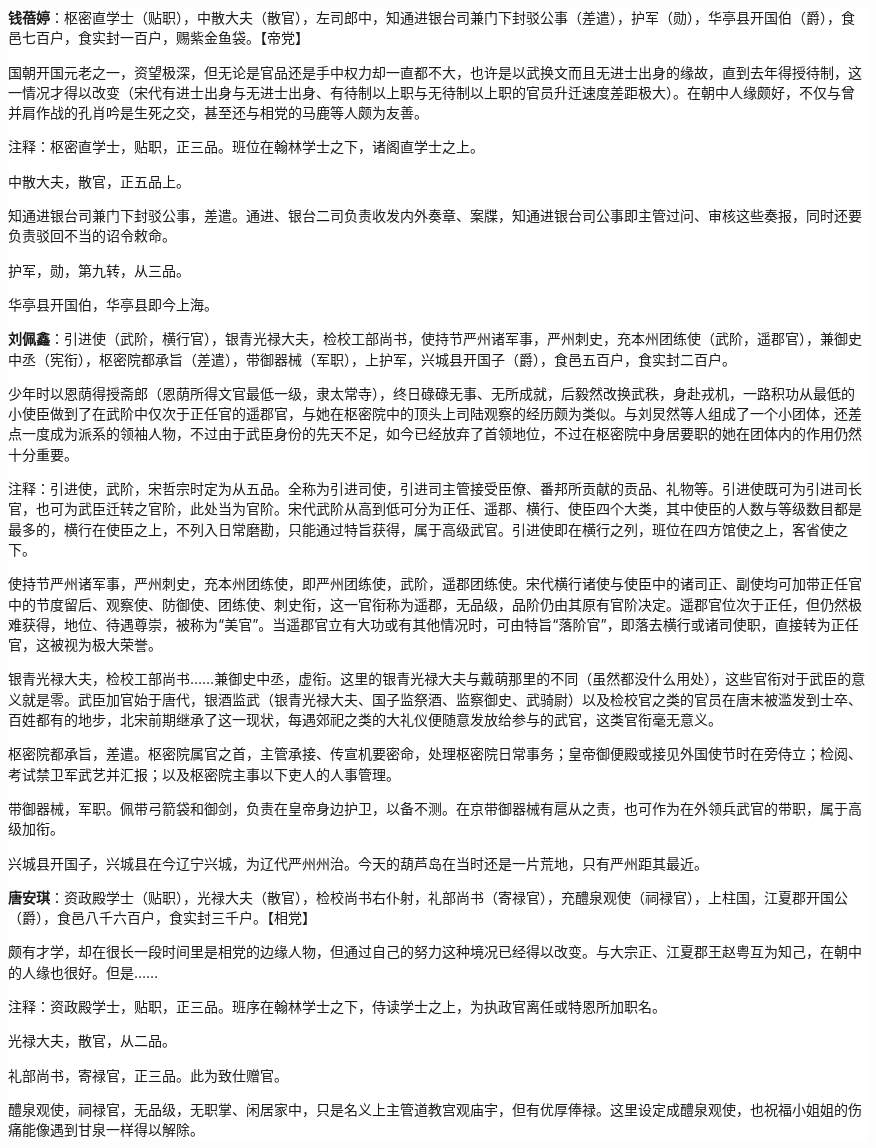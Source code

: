 

<strong>钱蓓婷</strong>：枢密直学士（贴职），中散大夫（散官），左司郎中，知通进银台司兼门下封驳公事（差遣），护军（勋），华亭县开国伯（爵），食邑七百户，食实封一百户，赐紫金鱼袋。【帝党】

国朝开国元老之一，资望极深，但无论是官品还是手中权力却一直都不大，也许是以武换文而且无进士出身的缘故，直到去年得授待制，这一情况才得以改变（宋代有进士出身与无进士出身、有待制以上职与无待制以上职的官员升迁速度差距极大）。在朝中人缘颇好，不仅与曾并肩作战的孔肖吟是生死之交，甚至还与相党的马鹿等人颇为友善。


注释：枢密直学士，贴职，正三品。班位在翰林学士之下，诸阁直学士之上。


中散大夫，散官，正五品上。


知通进银台司兼门下封驳公事，差遣。通进、银台二司负责收发内外奏章、案牒，知通进银台司公事即主管过问、审核这些奏报，同时还要负责驳回不当的诏令敕命。


护军，勋，第九转，从三品。


华亭县开国伯，华亭县即今上海。



<strong>刘佩鑫</strong>：引进使（武阶，横行官），银青光禄大夫，检校工部尚书，使持节严州诸军事，严州刺史，充本州团练使（武阶，遥郡官），兼御史中丞（宪衔），枢密院都承旨（差遣），带御器械（军职），上护军，兴城县开国子（爵），食邑五百户，食实封二百户。

少年时以恩荫得授斋郎（恩荫所得文官最低一级，隶太常寺），终日碌碌无事、无所成就，后毅然改换武秩，身赴戎机，一路积功从最低的小使臣做到了在武阶中仅次于正任官的遥郡官，与她在枢密院中的顶头上司陆观察的经历颇为类似。与刘炅然等人组成了一个小团体，还差点一度成为派系的领袖人物，不过由于武臣身份的先天不足，如今已经放弃了首领地位，不过在枢密院中身居要职的她在团体内的作用仍然十分重要。


注释：引进使，武阶，宋哲宗时定为从五品。全称为引进司使，引进司主管接受臣僚、番邦所贡献的贡品、礼物等。引进使既可为引进司长官，也可为武臣迁转之官阶，此处当为官阶。宋代武阶从高到低可分为正任、遥郡、横行、使臣四个大类，其中使臣的人数与等级数目都是最多的，横行在使臣之上，不列入日常磨勘，只能通过特旨获得，属于高级武官。引进使即在横行之列，班位在四方馆使之上，客省使之下。


使持节严州诸军事，严州刺史，充本州团练使，即严州团练使，武阶，遥郡团练使。宋代横行诸使与使臣中的诸司正、副使均可加带正任官中的节度留后、观察使、防御使、团练使、刺史衔，这一官衔称为遥郡，无品级，品阶仍由其原有官阶决定。遥郡官位次于正任，但仍然极难获得，地位、待遇尊崇，被称为“美官”。当遥郡官立有大功或有其他情况时，可由特旨“落阶官”，即落去横行或诸司使职，直接转为正任官，这被视为极大荣誉。


银青光禄大夫，检校工部尚书……兼御史中丞，虚衔。这里的银青光禄大夫与戴萌那里的不同（虽然都没什么用处），这些官衔对于武臣的意义就是零。武臣加官始于唐代，银酒监武（银青光禄大夫、国子监祭酒、监察御史、武骑尉）以及检校官之类的官员在唐末被滥发到士卒、百姓都有的地步，北宋前期继承了这一现状，每遇郊祀之类的大礼仪便随意发放给参与的武官，这类官衔毫无意义。


枢密院都承旨，差遣。枢密院属官之首，主管承接、传宣机要密命，处理枢密院日常事务；皇帝御便殿或接见外国使节时在旁侍立；检阅、考试禁卫军武艺并汇报；以及枢密院主事以下吏人的人事管理。


带御器械，军职。佩带弓箭袋和御剑，负责在皇帝身边护卫，以备不测。在京带御器械有扈从之责，也可作为在外领兵武官的带职，属于高级加衔。


兴城县开国子，兴城县在今辽宁兴城，为辽代严州州治。今天的葫芦岛在当时还是一片荒地，只有严州距其最近。



<strong>唐安琪</strong>：资政殿学士（贴职），光禄大夫（散官），检校尚书右仆射，礼部尚书（寄禄官），充醴泉观使（祠禄官），上柱国，江夏郡开国公（爵），食邑八千六百户，食实封三千户。【相党】

颇有才学，却在很长一段时间里是相党的边缘人物，但通过自己的努力这种境况已经得以改变。与大宗正、江夏郡王赵粤互为知己，在朝中的人缘也很好。但是……


注释：资政殿学士，贴职，正三品。班序在翰林学士之下，侍读学士之上，为执政官离任或特恩所加职名。


光禄大夫，散官，从二品。


礼部尚书，寄禄官，正三品。此为致仕赠官。


醴泉观使，祠禄官，无品级，无职掌、闲居家中，只是名义上主管道教宫观庙宇，但有优厚俸禄。这里设定成醴泉观使，也祝福小姐姐的伤痛能像遇到甘泉一样得以解除。
